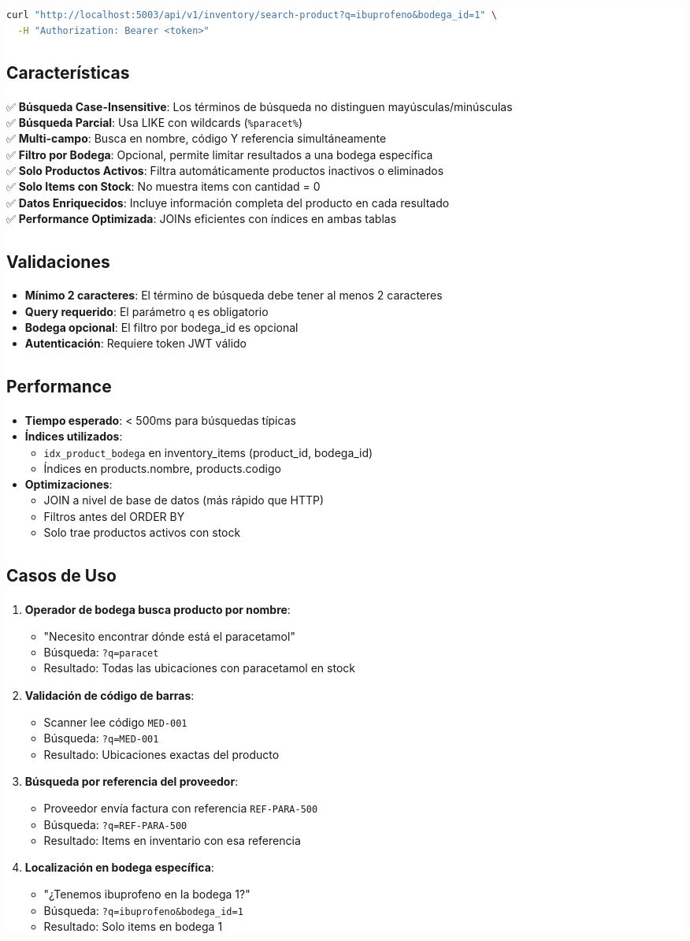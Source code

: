 ```bash
curl "http://localhost:5003/api/v1/inventory/search-product?q=ibuprofeno&bodega_id=1" \
  -H "Authorization: Bearer <token>"
```

## Características

✅ **Búsqueda Case-Insensitive**: Los términos de búsqueda no distinguen mayúsculas/minúsculas  
✅ **Búsqueda Parcial**: Usa LIKE con wildcards (`%paracet%`)  
✅ **Multi-campo**: Busca en nombre, código Y referencia simultáneamente  
✅ **Filtro por Bodega**: Opcional, permite limitar resultados a una bodega específica  
✅ **Solo Productos Activos**: Filtra automáticamente productos inactivos o eliminados  
✅ **Solo Items con Stock**: No muestra items con cantidad = 0  
✅ **Datos Enriquecidos**: Incluye información completa del producto en cada resultado  
✅ **Performance Optimizada**: JOINs eficientes con índices en ambas tablas  

## Validaciones

- **Mínimo 2 caracteres**: El término de búsqueda debe tener al menos 2 caracteres
- **Query requerido**: El parámetro `q` es obligatorio
- **Bodega opcional**: El filtro por bodega_id es opcional
- **Autenticación**: Requiere token JWT válido

## Performance

- **Tiempo esperado**: < 500ms para búsquedas típicas
- **Índices utilizados**:
  - `idx_product_bodega` en inventory_items (product_id, bodega_id)
  - Índices en products.nombre, products.codigo
- **Optimizaciones**:
  - JOIN a nivel de base de datos (más rápido que HTTP)
  - Filtros antes del ORDER BY
  - Solo trae productos activos con stock

## Casos de Uso

1. **Operador de bodega busca producto por nombre**:
   - "Necesito encontrar dónde está el paracetamol"
   - Búsqueda: `?q=paracet`
   - Resultado: Todas las ubicaciones con paracetamol en stock

2. **Validación de código de barras**:
   - Scanner lee código `MED-001`
   - Búsqueda: `?q=MED-001`
   - Resultado: Ubicaciones exactas del producto

3. **Búsqueda por referencia del proveedor**:
   - Proveedor envía factura con referencia `REF-PARA-500`
   - Búsqueda: `?q=REF-PARA-500`
   - Resultado: Items en inventario con esa referencia

4. **Localización en bodega específica**:
   - "¿Tenemos ibuprofeno en la bodega 1?"
   - Búsqueda: `?q=ibuprofeno&bodega_id=1`
   - Resultado: Solo items en bodega 1
